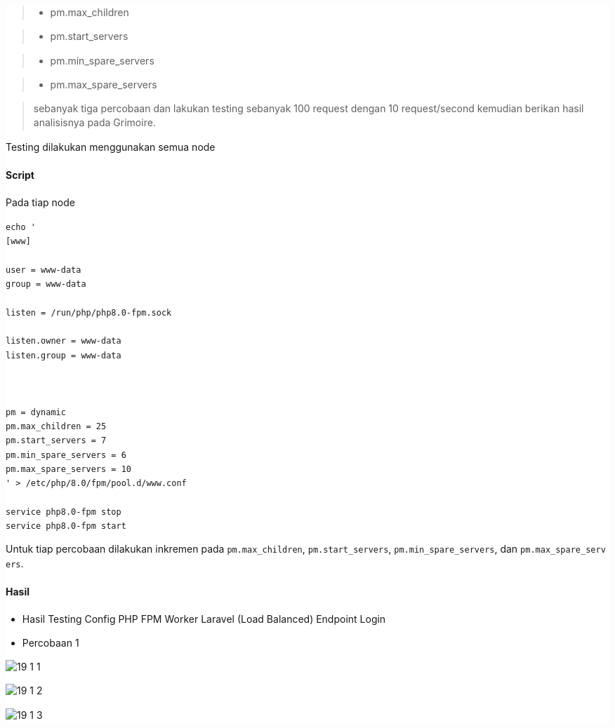 > - pm.max_children

> - pm.start_servers

> - pm.min_spare_servers

> - pm.max_spare_servers

> sebanyak tiga percobaan dan lakukan testing sebanyak 100 request dengan 10 request/second kemudian berikan hasil analisisnya pada Grimoire.

Testing dilakukan menggunakan semua node

#### Script

Pada tiap node
```
echo '
[www]

user = www-data
group = www-data

listen = /run/php/php8.0-fpm.sock

listen.owner = www-data
listen.group = www-data



pm = dynamic
pm.max_children = 25
pm.start_servers = 7
pm.min_spare_servers = 6
pm.max_spare_servers = 10
' > /etc/php/8.0/fpm/pool.d/www.conf

service php8.0-fpm stop
service php8.0-fpm start
```

Untuk tiap percobaan dilakukan inkremen pada ``pm.max_children``, ``pm.start_servers``, ``pm.min_spare_servers``, dan ``pm.max_spare_servers``.

#### Hasil

- Hasil Testing Config PHP FPM Worker Laravel (Load Balanced) Endpoint Login

- Percobaan 1

![19 1 1](https://github.com/arda294/Jarkom-Modul-3-E25-2023/assets/108173647/ff2b889b-f221-4ef6-a7b0-df776134d0d5)

![19 1 2](https://github.com/arda294/Jarkom-Modul-3-E25-2023/assets/108173647/f69ae5a0-cbcd-4470-afc6-80cdc76a949c)

![19 1 3](https://github.com/arda294/Jarkom-Modul-3-E25-2023/assets/108173647/73e5d83f-b01c-4796-8e8d-8acccaec2def)
